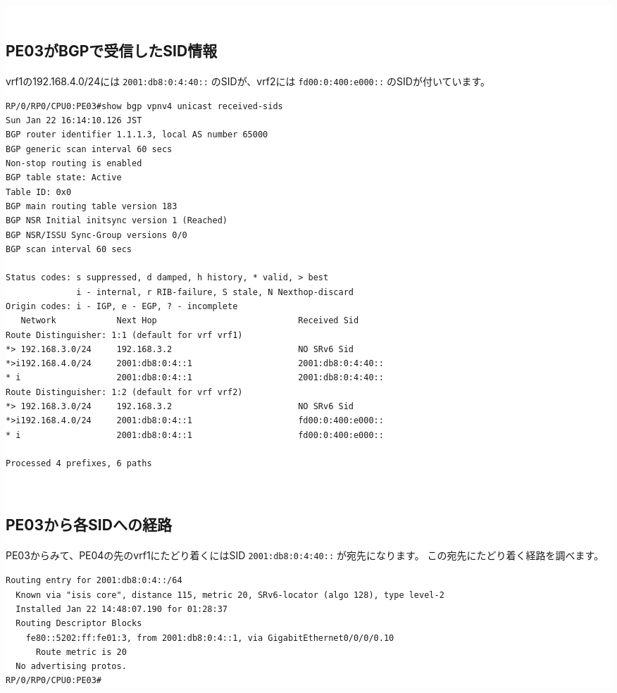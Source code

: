 
<br>

## PE03がBGPで受信したSID情報

vrf1の192.168.4.0/24には `2001:db8:0:4:40::` のSIDが、vrf2には `fd00:0:400:e000::` のSIDが付いています。

```
RP/0/RP0/CPU0:PE03#show bgp vpnv4 unicast received-sids
Sun Jan 22 16:14:10.126 JST
BGP router identifier 1.1.1.3, local AS number 65000
BGP generic scan interval 60 secs
Non-stop routing is enabled
BGP table state: Active
Table ID: 0x0
BGP main routing table version 183
BGP NSR Initial initsync version 1 (Reached)
BGP NSR/ISSU Sync-Group versions 0/0
BGP scan interval 60 secs

Status codes: s suppressed, d damped, h history, * valid, > best
              i - internal, r RIB-failure, S stale, N Nexthop-discard
Origin codes: i - IGP, e - EGP, ? - incomplete
   Network            Next Hop                            Received Sid
Route Distinguisher: 1:1 (default for vrf vrf1)
*> 192.168.3.0/24     192.168.3.2                         NO SRv6 Sid
*>i192.168.4.0/24     2001:db8:0:4::1                     2001:db8:0:4:40::
* i                   2001:db8:0:4::1                     2001:db8:0:4:40::
Route Distinguisher: 1:2 (default for vrf vrf2)
*> 192.168.3.0/24     192.168.3.2                         NO SRv6 Sid
*>i192.168.4.0/24     2001:db8:0:4::1                     fd00:0:400:e000::
* i                   2001:db8:0:4::1                     fd00:0:400:e000::

Processed 4 prefixes, 6 paths
```

<br>

## PE03から各SIDへの経路

PE03からみて、PE04の先のvrf1にたどり着くにはSID `2001:db8:0:4:40::` が宛先になります。
この宛先にたどり着く経路を調べます。

```
Routing entry for 2001:db8:0:4::/64
  Known via "isis core", distance 115, metric 20, SRv6-locator (algo 128), type level-2
  Installed Jan 22 14:48:07.190 for 01:28:37
  Routing Descriptor Blocks
    fe80::5202:ff:fe01:3, from 2001:db8:0:4::1, via GigabitEthernet0/0/0/0.10
      Route metric is 20
  No advertising protos.
RP/0/RP0/CPU0:PE03#
```
